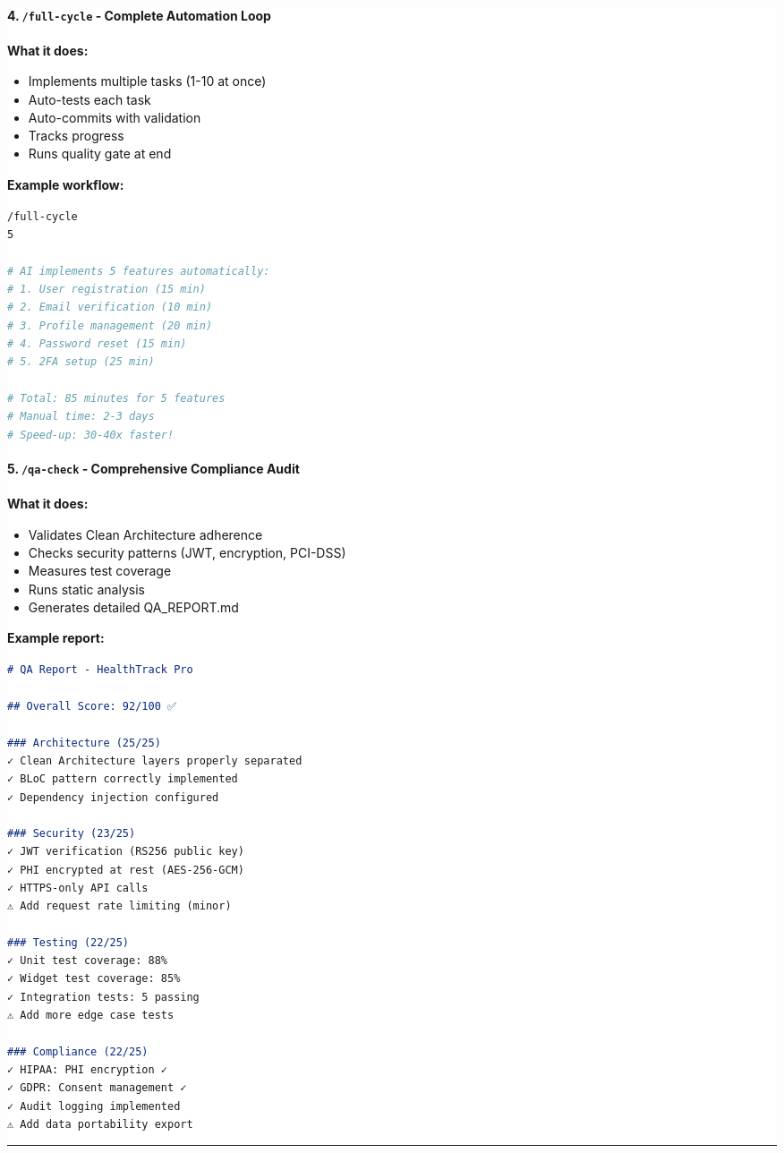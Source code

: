 #### 4. `/full-cycle` - Complete Automation Loop

**What it does:**
- Implements multiple tasks (1-10 at once)
- Auto-tests each task
- Auto-commits with validation
- Tracks progress
- Runs quality gate at end

**Example workflow:**
```bash
/full-cycle
5

# AI implements 5 features automatically:
# 1. User registration (15 min)
# 2. Email verification (10 min)
# 3. Profile management (20 min)
# 4. Password reset (15 min)
# 5. 2FA setup (25 min)

# Total: 85 minutes for 5 features
# Manual time: 2-3 days
# Speed-up: 30-40x faster!
```

#### 5. `/qa-check` - Comprehensive Compliance Audit

**What it does:**
- Validates Clean Architecture adherence
- Checks security patterns (JWT, encryption, PCI-DSS)
- Measures test coverage
- Runs static analysis
- Generates detailed QA_REPORT.md

**Example report:**
```markdown
# QA Report - HealthTrack Pro

## Overall Score: 92/100 ✅

### Architecture (25/25)
✓ Clean Architecture layers properly separated
✓ BLoC pattern correctly implemented
✓ Dependency injection configured

### Security (23/25)
✓ JWT verification (RS256 public key)
✓ PHI encrypted at rest (AES-256-GCM)
✓ HTTPS-only API calls
⚠ Add request rate limiting (minor)

### Testing (22/25)
✓ Unit test coverage: 88%
✓ Widget test coverage: 85%
✓ Integration tests: 5 passing
⚠ Add more edge case tests

### Compliance (22/25)
✓ HIPAA: PHI encryption ✓
✓ GDPR: Consent management ✓
✓ Audit logging implemented
⚠ Add data portability export
```

---